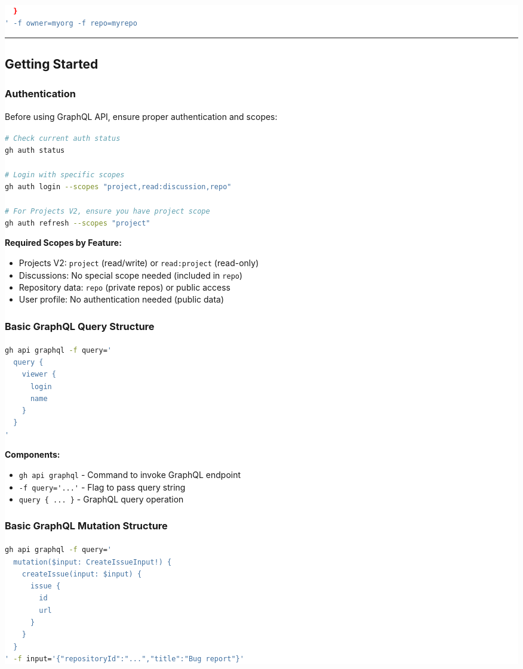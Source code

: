```bash
  }
' -f owner=myorg -f repo=myrepo
```

---

## Getting Started

### Authentication

Before using GraphQL API, ensure proper authentication and scopes:

```bash
# Check current auth status
gh auth status

# Login with specific scopes
gh auth login --scopes "project,read:discussion,repo"

# For Projects V2, ensure you have project scope
gh auth refresh --scopes "project"
```

**Required Scopes by Feature:**

- Projects V2: `project` (read/write) or `read:project` (read-only)
- Discussions: No special scope needed (included in `repo`)
- Repository data: `repo` (private repos) or public access
- User profile: No authentication needed (public data)

### Basic GraphQL Query Structure

```bash
gh api graphql -f query='
  query {
    viewer {
      login
      name
    }
  }
'
```

**Components:**

- `gh api graphql` - Command to invoke GraphQL endpoint
- `-f query='...'` - Flag to pass query string
- `query { ... }` - GraphQL query operation

### Basic GraphQL Mutation Structure

```bash
gh api graphql -f query='
  mutation($input: CreateIssueInput!) {
    createIssue(input: $input) {
      issue {
        id
        url
      }
    }
  }
' -f input='{"repositoryId":"...","title":"Bug report"}'
```
